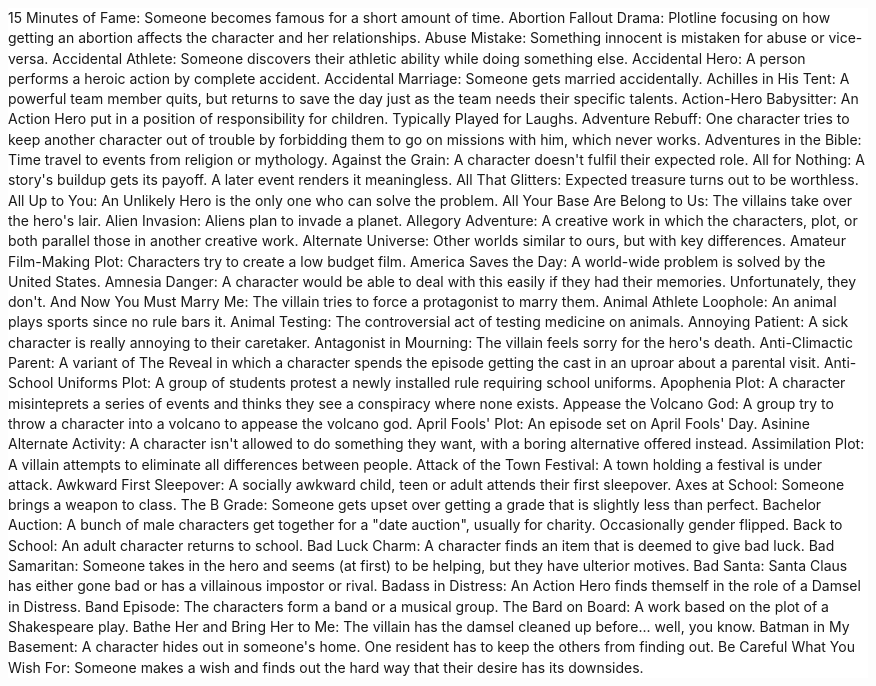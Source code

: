 15 Minutes of Fame: Someone becomes famous for a short amount of time.
Abortion Fallout Drama: Plotline focusing on how getting an abortion affects the character and her relationships.
Abuse Mistake: Something innocent is mistaken for abuse or vice-versa.
Accidental Athlete: Someone discovers their athletic ability while doing something else.
Accidental Hero: A person performs a heroic action by complete accident.
Accidental Marriage: Someone gets married accidentally.
Achilles in His Tent: A powerful team member quits, but returns to save the day just as the team needs their specific talents.
Action-Hero Babysitter: An Action Hero put in a position of responsibility for children. Typically Played for Laughs.
Adventure Rebuff: One character tries to keep another character out of trouble by forbidding them to go on missions with him, which never works.
Adventures in the Bible: Time travel to events from religion or mythology.
Against the Grain: A character doesn't fulfil their expected role.
All for Nothing: A story's buildup gets its payoff. A later event renders it meaningless.
All That Glitters: Expected treasure turns out to be worthless.
All Up to You: An Unlikely Hero is the only one who can solve the problem.
All Your Base Are Belong to Us: The villains take over the hero's lair.
Alien Invasion: Aliens plan to invade a planet.
Allegory Adventure: A creative work in which the characters, plot, or both parallel those in another creative work.
Alternate Universe: Other worlds similar to ours, but with key differences.
Amateur Film-Making Plot: Characters try to create a low budget film.
America Saves the Day: A world-wide problem is solved by the United States.
Amnesia Danger: A character would be able to deal with this easily if they had their memories. Unfortunately, they don't.
And Now You Must Marry Me: The villain tries to force a protagonist to marry them.
Animal Athlete Loophole: An animal plays sports since no rule bars it.
Animal Testing: The controversial act of testing medicine on animals.
Annoying Patient: A sick character is really annoying to their caretaker.
Antagonist in Mourning: The villain feels sorry for the hero's death.
Anti-Climactic Parent: A variant of The Reveal in which a character spends the episode getting the cast in an uproar about a parental visit.
Anti-School Uniforms Plot: A group of students protest a newly installed rule requiring school uniforms.
Apophenia Plot: A character misinteprets a series of events and thinks they see a conspiracy where none exists.
Appease the Volcano God: A group try to throw a character into a volcano to appease the volcano god.
April Fools' Plot: An episode set on April Fools' Day.
Asinine Alternate Activity: A character isn't allowed to do something they want, with a boring alternative offered instead.
Assimilation Plot: A villain attempts to eliminate all differences between people.
Attack of the Town Festival: A town holding a festival is under attack.
Awkward First Sleepover: A socially awkward child, teen or adult attends their first sleepover.
Axes at School: Someone brings a weapon to class.
The B Grade: Someone gets upset over getting a grade that is slightly less than perfect.
Bachelor Auction: A bunch of male characters get together for a "date auction", usually for charity. Occasionally gender flipped.
Back to School: An adult character returns to school.
Bad Luck Charm: A character finds an item that is deemed to give bad luck.
Bad Samaritan: Someone takes in the hero and seems (at first) to be helping, but they have ulterior motives.
Bad Santa: Santa Claus has either gone bad or has a villainous impostor or rival.
Badass in Distress: An Action Hero finds themself in the role of a Damsel in Distress.
Band Episode: The characters form a band or a musical group.
The Bard on Board: A work based on the plot of a Shakespeare play.
Bathe Her and Bring Her to Me: The villain has the damsel cleaned up before... well, you know.
Batman in My Basement: A character hides out in someone's home. One resident has to keep the others from finding out.
Be Careful What You Wish For: Someone makes a wish and finds out the hard way that their desire has its downsides.